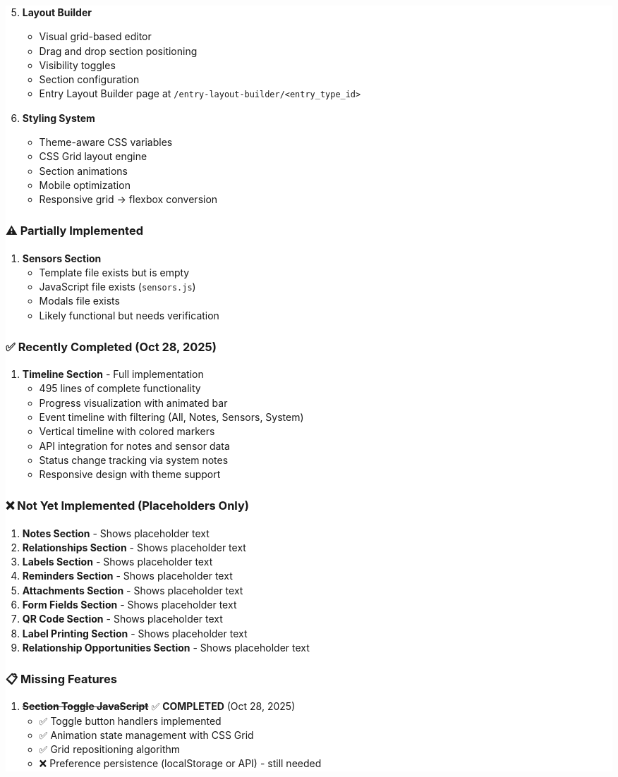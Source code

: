 5. **Layout Builder**
   - Visual grid-based editor
   - Drag and drop section positioning
   - Visibility toggles
   - Section configuration
   - Entry Layout Builder page at `/entry-layout-builder/<entry_type_id>`

6. **Styling System**
   - Theme-aware CSS variables
   - CSS Grid layout engine
   - Section animations
   - Mobile optimization
   - Responsive grid → flexbox conversion

### ⚠️ Partially Implemented

1. **Sensors Section**
   - Template file exists but is empty
   - JavaScript file exists (`sensors.js`)
   - Modals file exists
   - Likely functional but needs verification

### ✅ Recently Completed (Oct 28, 2025)

1. **Timeline Section** - Full implementation
   - 495 lines of complete functionality
   - Progress visualization with animated bar
   - Event timeline with filtering (All, Notes, Sensors, System)
   - Vertical timeline with colored markers
   - API integration for notes and sensor data
   - Status change tracking via system notes
   - Responsive design with theme support

### ❌ Not Yet Implemented (Placeholders Only)

1. **Notes Section** - Shows placeholder text
2. **Relationships Section** - Shows placeholder text
3. **Labels Section** - Shows placeholder text
4. **Reminders Section** - Shows placeholder text
5. **Attachments Section** - Shows placeholder text
6. **Form Fields Section** - Shows placeholder text
7. **QR Code Section** - Shows placeholder text
8. **Label Printing Section** - Shows placeholder text
9. **Relationship Opportunities Section** - Shows placeholder text

### 📋 Missing Features

1. ~~**Section Toggle JavaScript**~~ ✅ **COMPLETED** (Oct 28, 2025)
   - ✅ Toggle button handlers implemented
   - ✅ Animation state management with CSS Grid
   - ✅ Grid repositioning algorithm
   - ❌ Preference persistence (localStorage or API) - still needed
